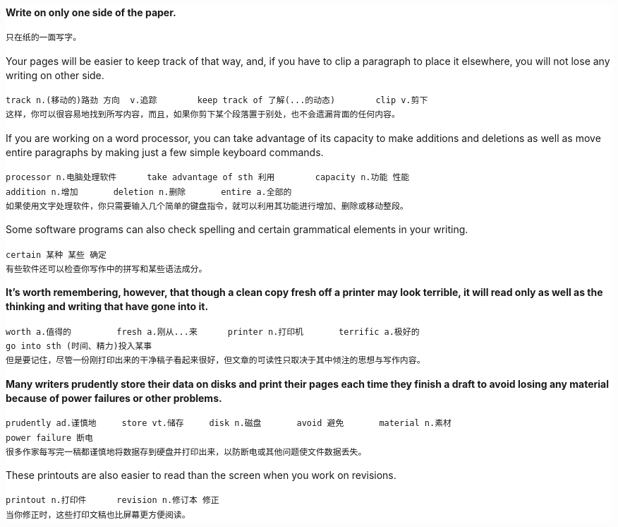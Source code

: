 

**Write on only one side of the paper.**

```
只在纸的一面写字。
```



Your pages will be easier to keep track of that way, and, if you have to clip a paragraph to place it elsewhere, you will not lose any writing on other side.

```
track n.(移动的)路劲 方向  v.追踪		keep track of 了解(...的动态)		clip v.剪下	
这样，你可以很容易地找到所写内容，而且，如果你剪下某个段落置于别处，也不会遗漏背面的任何内容。
```



If you are working on a word processor, you can take advantage of its capacity to make additions and deletions as well as move entire paragraphs by making just a few simple keyboard commands. 

```
processor n.电脑处理软件		take advantage of sth 利用		capacity n.功能 性能
addition n.增加		deletion n.删除		entire a.全部的 	
如果使用文字处理软件，你只需要输入几个简单的键盘指令，就可以利用其功能进行增加、删除或移动整段。
```



Some software programs can also check spelling and certain grammatical elements in your writing. 

```
certain 某种 某些 确定
有些软件还可以检查你写作中的拼写和某些语法成分。
```



**It’s worth remembering, however, that though a clean copy fresh off a printer may look terrible, it will read only as well as the thinking and writing that have gone into it.** 

```
worth a.值得的			fresh a.刚从...来		printer n.打印机		terrific a.极好的
go into sth (时间、精力)投入某事
但是要记住，尽管一份刚打印出来的干净稿子看起来很好，但文章的可读性只取决于其中倾注的思想与写作内容。
```



**Many writers prudently store their data on disks and print their pages each time they finish a draft to avoid losing any material because of power failures or other problems.**

```
prudently ad.谨慎地	 store vt.储存  	 disk n.磁盘		 avoid 避免		material n.素材
power failure 断电		
很多作家每写完一稿都谨慎地将数据存到硬盘并打印出来，以防断电或其他问题使文件数据丢失。
```



These printouts are also easier to read than the screen when you work on revisions.

```
printout n.打印件		revision n.修订本 修正
当你修正时，这些打印文稿也比屏幕更方便阅读。
```
